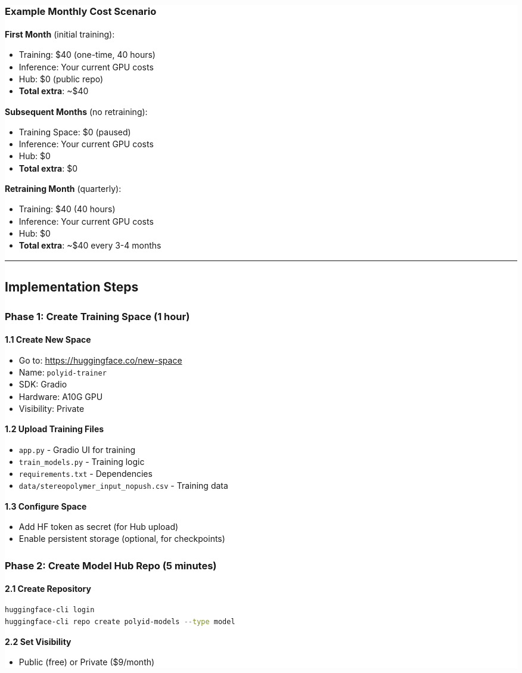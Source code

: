 ### Example Monthly Cost Scenario

**First Month** (initial training):
- Training: $40 (one-time, 40 hours)
- Inference: Your current GPU costs
- Hub: $0 (public repo)
- **Total extra**: ~$40

**Subsequent Months** (no retraining):
- Training Space: $0 (paused)
- Inference: Your current GPU costs
- Hub: $0
- **Total extra**: $0

**Retraining Month** (quarterly):
- Training: $40 (40 hours)
- Inference: Your current GPU costs
- Hub: $0
- **Total extra**: ~$40 every 3-4 months

---

## Implementation Steps

### Phase 1: Create Training Space (1 hour)

**1.1 Create New Space**
- Go to: https://huggingface.co/new-space
- Name: `polyid-trainer`
- SDK: Gradio
- Hardware: A10G GPU
- Visibility: Private

**1.2 Upload Training Files**
- `app.py` - Gradio UI for training
- `train_models.py` - Training logic
- `requirements.txt` - Dependencies
- `data/stereopolymer_input_nopush.csv` - Training data

**1.3 Configure Space**
- Add HF token as secret (for Hub upload)
- Enable persistent storage (optional, for checkpoints)

### Phase 2: Create Model Hub Repo (5 minutes)

**2.1 Create Repository**
```bash
huggingface-cli login
huggingface-cli repo create polyid-models --type model
```

**2.2 Set Visibility**
- Public (free) or Private ($9/month)
